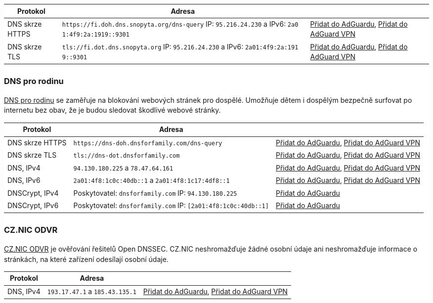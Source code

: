 | Protokol        | Adresa                                                                                          |                                                                                                                                                                                                                                                            |
| --------------- | ----------------------------------------------------------------------------------------------- | ---------------------------------------------------------------------------------------------------------------------------------------------------------------------------------------------------------------------------------------------------------- |
| DNS skrze HTTPS | `https://fi.doh.dns.snopyta.org/dns-query` IP: `95.216.24.230` a IPv6: `2a01:4f9:2a:1919::9301` | [Přidat do AdGuardu](adguard:add_dns_server?address=https://fi.doh.dns.snopyta.org/dns-query&name=fi.doh.dns.snopyta.org), [Přidat do AdGuard VPN](adguardvpn:add_dns_server?address=https://fi.doh.dns.snopyta.org/dns-query&name=fi.doh.dns.snopyta.org) |
| DNS skrze TLS   | `tls://fi.dot.dns.snopyta.org` IP: `95.216.24.230` a IPv6: `2a01:4f9:2a:1919::9301`             | [Přidat do AdGuardu](adguard:add_dns_server?address=tls://fi.dot.dns.snopyta.org&name=fi.dot.dns.snopyta.org), [Přidat do AdGuard VPN](adguardvpn:add_dns_server?address=tls://fi.dot.dns.snopyta.org&name=fi.dot.dns.snopyta.org)                         |

### DNS pro rodinu

[DNS pro rodinu](https://dnsforfamily.com/) se zaměřuje na blokování webových stránek pro dospělé. Umožňuje dětem i dospělým bezpečně surfovat po internetu bez obav, že je budou sledovat škodlivé webové stránky.

| Protokol        | Adresa                                                         |                                                                                                                                                                                                                                                                                                    |
| --------------- | -------------------------------------------------------------- | -------------------------------------------------------------------------------------------------------------------------------------------------------------------------------------------------------------------------------------------------------------------------------------------------- |
| DNS skrze HTTPS | `https://dns-doh.dnsforfamily.com/dns-query`                   | [Přidat do AdGuardu](adguard:add_dns_server?address=https://https://dns-doh.dnsforfamily.com/dns-query&name=https://dns-doh.dnsforfamily.com), [Přidat do AdGuard VPN](adguardvpn:add_dns_server?address=https://https://dns-doh.dnsforfamily.com/dns-query&name=https://dns-doh.dnsforfamily.com) |
| DNS skrze TLS   | `tls://dns-dot.dnsforfamily.com`                               | [Přidat do AdGuardu](adguard:add_dns_server?address=tls://dns-dot.dnsforfamily.com&name=dns-dot.dnsforfamily.com), [Přidat do AdGuard VPN](adguardvpn:add_dns_server?address=tls://dns-dot.dnsforfamily.com&name=dns-dot.dnsforfamily.com)                                                         |
| DNS, IPv4       | `94.130.180.225` a `78.47.64.161`                              | [Přidat do AdGuardu](adguard:add_dns_server?address=94.130.180.225&name=), [Přidat do AdGuard VPN](adguardvpn:add_dns_server?address=94.130.180.225&name=)                                                                                                                                         |
| DNS, IPv6       | `2a01:4f8:1c0c:40db::1` a `2a01:4f8:1c17:4df8::1`              | [Přidat do AdGuardu](adguard:add_dns_server?address=2a01:4f8:1c0c:40db::1&name=), [Přidat do AdGuard VPN](adguardvpn:add_dns_server?address=2a01:4f8:1c0c:40db::1&name=)                                                                                                                           |
| DNSCrypt, IPv4  | Poskytovatel: `dnsforfamily.com` IP: `94.130.180.225`          | [Přidat do AdGuardu](sdns://AQIAAAAAAAAADjk0LjEzMC4xODAuMjI1ILtn1Ada3rLi6VNcj4pB-I5eHBqFzFbs_XFRHG-6KenTEGRuc2ZvcmZhbWlseS5jb20)                                                                                                                                                                   |
| DNSCrypt, IPv6  | Poskytovatel: `dnsforfamily.com` IP: `[2a01:4f8:1c0c:40db::1]` | [Přidat do AdGuardu](sdns://AQIAAAAAAAAAF1syYTAxOjRmODoxYzBjOjQwZGI6OjFdIKeNqJacdMufL_kvUDGFm5-J2r4yS94vn4S5ie-o8MCMEGRuc2ZvcmZhbWlseS5jb20)                                                                                                                                                       |

### CZ.NIC ODVR

[CZ.NIC ODVR](https://www.nic.cz/odvr/) je ověřování řešitelů Open DNSSEC. CZ.NIC neshromažďuje žádné osobní údaje ani neshromažďuje informace o stránkách, na které zařízení odesílají osobní údaje.

| Protokol        | Adresa                                    |                                                                                                                                                                                                    |
| --------------- | ----------------------------------------- | -------------------------------------------------------------------------------------------------------------------------------------------------------------------------------------------------- |
| DNS, IPv4       | `193.17.47.1` a `185.43.135.1`            | [Přidat do AdGuardu](adguard:add_dns_server?address=193.17.47.1&name=), [Přidat do AdGuard VPN](adguardvpn:add_dns_server?address=193.17.47.1&name=)                                               |